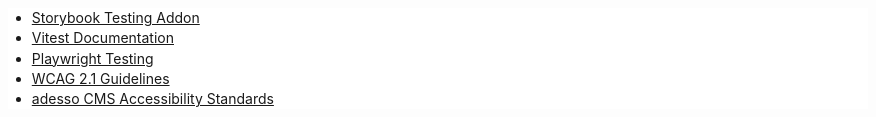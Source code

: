 - [Storybook Testing Addon](https://storybook.js.org/addons/@storybook/addon-test)
- [Vitest Documentation](https://vitest.dev/)
- [Playwright Testing](https://playwright.dev/)
- [WCAG 2.1 Guidelines](https://www.w3.org/WAI/WCAG21/quickref/)
- [adesso CMS Accessibility Standards](.claude/adesso-accessibility-standards.md)
